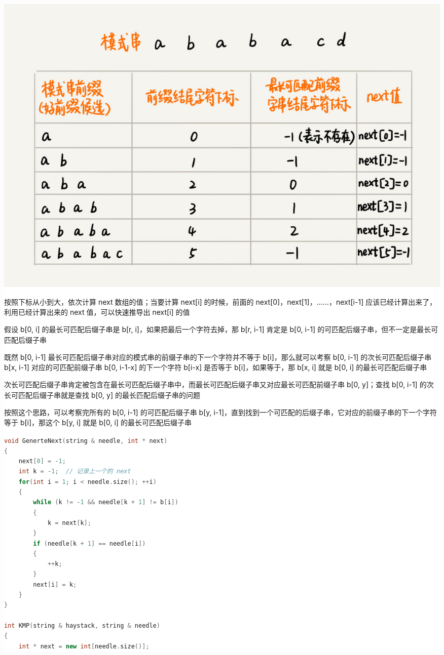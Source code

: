 ![20](字符串匹配.assets/20.jpg)

按照下标从小到大，依次计算 next 数组的值；当要计算 next[i] 的时候，前面的 next[0]，next[1]，……，next[i-1] 应该已经计算出来了，利用已经计算出来的 next 值，可以快速推导出 next[i] 的值

假设 b[0, i] 的最长可匹配后缀子串是 b[r, i]，如果把最后一个字符去掉，那 b[r, i-1] 肯定是 b[0, i-1] 的可匹配后缀子串，但不一定是最长可匹配后缀子串

既然 b[0, i-1] 最长可匹配后缀子串对应的模式串的前缀子串的下一个字符并不等于 b[i]，那么就可以考察 b[0, i-1] 的次长可匹配后缀子串 b[x, i-1] 对应的可匹配前缀子串 b[0, i-1-x] 的下一个字符 b[i-x] 是否等于 b[i]，如果等于，那 b[x, i] 就是 b[0, i] 的最长可匹配后缀子串

次长可匹配后缀子串肯定被包含在最长可匹配后缀子串中，而最长可匹配后缀子串又对应最长可匹配前缀子串 b[0, y]；查找 b[0, i-1] 的次长可匹配后缀子串就是查找 b[0, y] 的最长匹配后缀子串的问题

按照这个思路，可以考察完所有的 b[0, i-1] 的可匹配后缀子串 b[y, i-1]，直到找到一个可匹配的后缀子串，它对应的前缀子串的下一个字符等于 b[i]，那这个 b[y, i] 就是 b[0, i] 的最长可匹配后缀子串

```cpp
void GenerteNext(string & needle, int * next)
{
    next[0] = -1;
    int k = -1;  // 记录上一个的 next
    for(int i = 1; i < needle.size(); ++i)
    {
        while (k != -1 && needle[k + 1] != b[i]) 
        {
            k = next[k]; 
        } 
        if (needle[k + 1] == needle[i])
        { 
            ++k;
        } 
        next[i] = k;
    }
}

int KMP(string & haystack, string & needle)
{
    int * next = new int[needle.size()];
```
